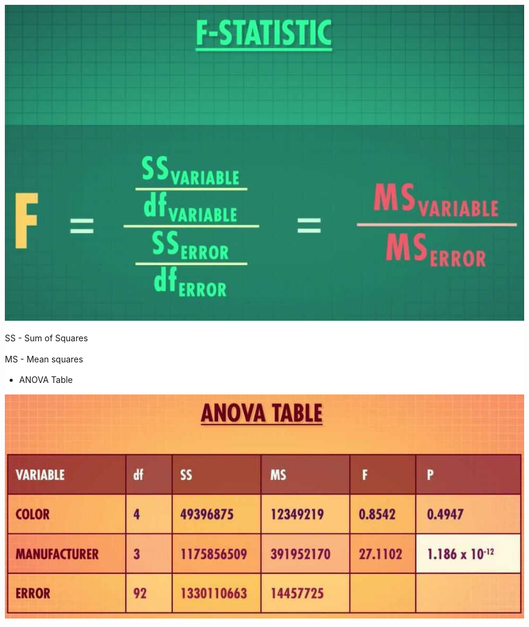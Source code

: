![image](../../media/Crash-Course-Statistics-image10.jpg)

SS - Sum of Squares

MS - Mean squares

- ANOVA Table

![image](../../media/Crash-Course-Statistics-image11.jpg)

